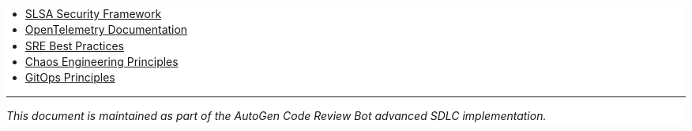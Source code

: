 - [SLSA Security Framework](https://slsa.dev/)
- [OpenTelemetry Documentation](https://opentelemetry.io/)
- [SRE Best Practices](https://sre.google/books/)
- [Chaos Engineering Principles](https://principlesofchaos.org/)
- [GitOps Principles](https://www.gitops.tech/)

---
*This document is maintained as part of the AutoGen Code Review Bot advanced SDLC implementation.*